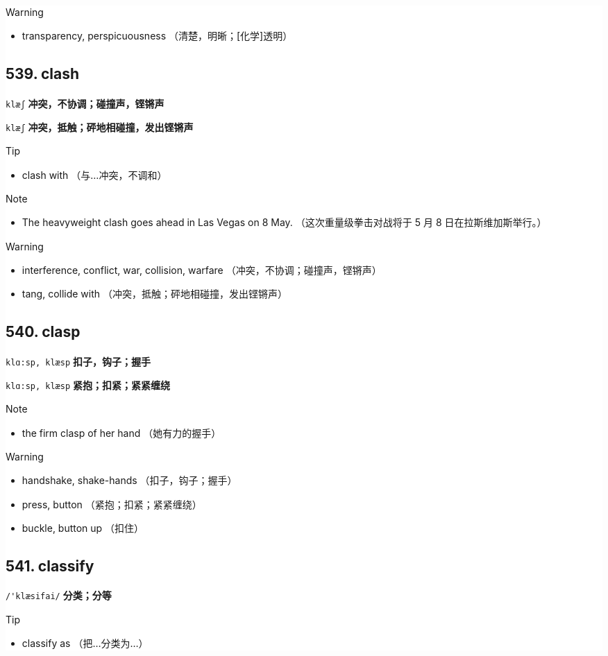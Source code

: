 > [!WARNING]
>
> - transparency, perspicuousness （清楚，明晰；[化学]透明）
>

## 539. clash

`klæʃ`  **冲突，不协调；碰撞声，铿锵声**

`klæʃ`  **冲突，抵触；砰地相碰撞，发出铿锵声**

> [!TIP]
>
> - clash with （与…冲突，不调和）
>

> [!NOTE]
>
> - The heavyweight clash goes ahead in Las Vegas on 8 May. （这次重量级拳击对战将于 5 月 8 日在拉斯维加斯举行。）
>

> [!WARNING]
>
> - interference, conflict, war, collision, warfare （冲突，不协调；碰撞声，铿锵声）
>
> - tang, collide with （冲突，抵触；砰地相碰撞，发出铿锵声）
>

## 540. clasp

`klɑ:sp, klæsp`  **扣子，钩子；握手**

`klɑ:sp, klæsp`  **紧抱；扣紧；紧紧缠绕**

> [!NOTE]
>
> - the firm clasp of her hand （她有力的握手）
>

> [!WARNING]
>
> - handshake, shake-hands （扣子，钩子；握手）
>
> - press, button （紧抱；扣紧；紧紧缠绕）
>
> - buckle, button up （扣住）
>

## 541. classify

`/'klæsifai/`  **分类；分等**

> [!TIP]
>
> - classify as （把…分类为…）
>
